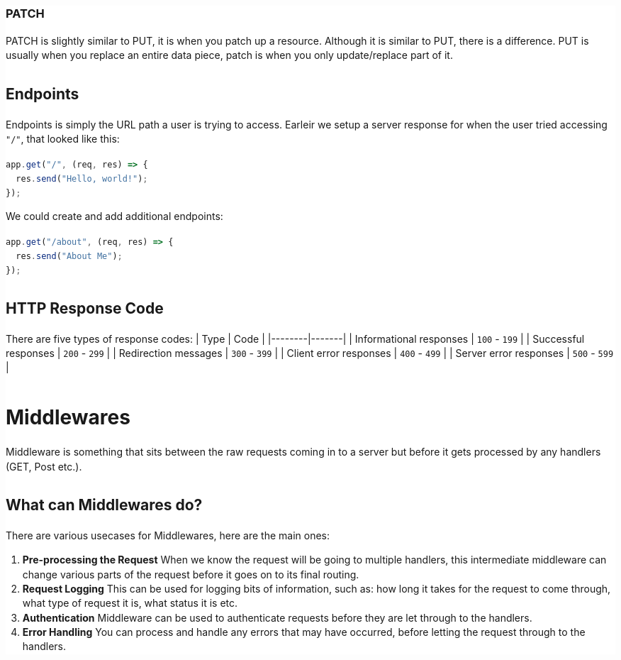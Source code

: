 ### PATCH
PATCH is slightly similar to PUT, it is when you patch up a resource. Although it is similar to PUT, there is a difference. PUT is usually when you replace an entire data piece, patch is when you only update/replace part of it.

## Endpoints
Endpoints is simply the URL path a user is trying to access. Earleir we setup a server response for when the user tried accessing `"/"`, that looked like this:
```js
app.get("/", (req, res) => {
  res.send("Hello, world!");
});
```

We could create and add additional endpoints:
```js
app.get("/about", (req, res) => {
  res.send("About Me");
});
```
## HTTP Response Code
There are five types of response codes:
| Type  |  Code |
|--------|-------|
| Informational responses | `100` - `199` |
| Successful responses  | `200` - `299` |
| Redirection messages  | `300` - `399` |
| Client error responses | `400` - `499`  |
| Server error responses | `500` - `599`  |

# Middlewares
Middleware is something that sits between the raw requests coming in to a server but before it gets processed by any handlers (GET, Post etc.).

## What can Middlewares do?
There are various usecases for Middlewares, here are the main ones:

  1. **Pre-processing the Request**
    When we know the request will be going to multiple handlers, this intermediate middleware can change various parts of the request before it goes on to its final routing.
  2. **Request Logging**
    This can be used for logging bits of information, such as: how long it takes for the request to come through, what type of request it is, what status it is etc.
  3. **Authentication**
    Middleware can be used to authenticate requests before they are let through to the handlers.
  4. **Error Handling**
    You can process and handle any errors that may have occurred, before letting the request through to the handlers.

